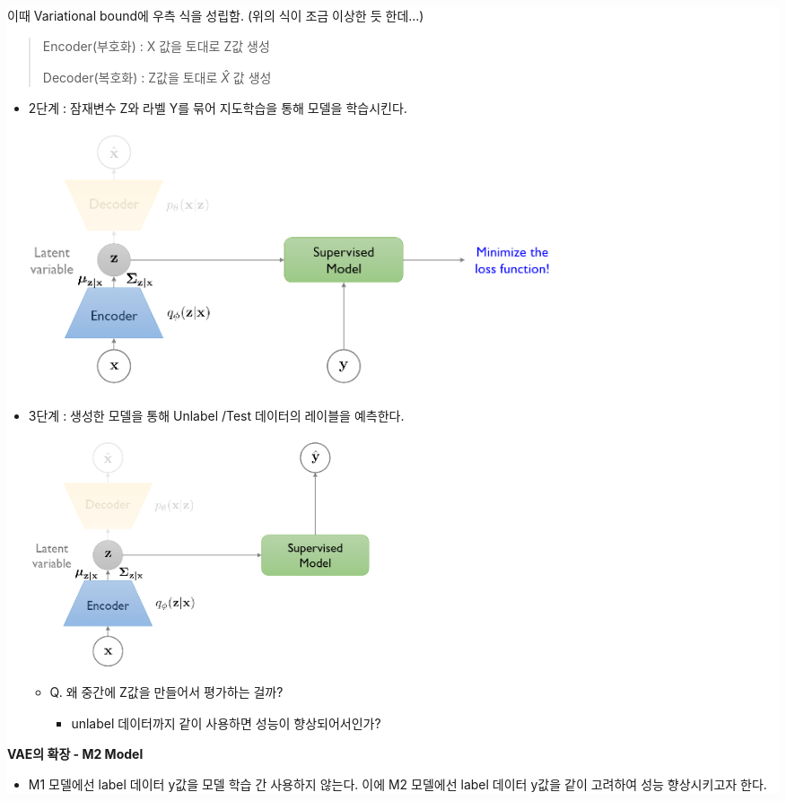   이때 Variational bound에 우측 식을 성립함. (위의 식이 조금 이상한 듯 한데...)
  
  > Encoder(부호화) : X 값을 토대로 Z값 생성  
  > 
  > Decoder(복호화) : Z값을 토대로 $\hat X$ 값 생성  

- 2단계 : 잠재변수 Z와 라벨 Y를 묶어 지도학습을 통해 모델을 학습시킨다. 
  
  <img src="./picture/5-25.png" title="" alt="" width="583">

- 3단계 : 생성한 모델을 통해 Unlabel /Test 데이터의 레이블을 예측한다. 
  
  <img src="./picture/5-26.png" title="" alt="" width="383">
  
  - Q. 왜 중간에 Z값을 만들어서 평가하는 걸까? 
    
    - unlabel 데이터까지 같이 사용하면 성능이 향상되어서인가?



**VAE의 확장 - M2 Model** 

- M1 모델에선 label 데이터 y값을 모델 학습 간 사용하지 않는다. 이에 M2 모델에선  label 데이터 y값을 같이 고려하여 성능 향상시키고자 한다. 
  